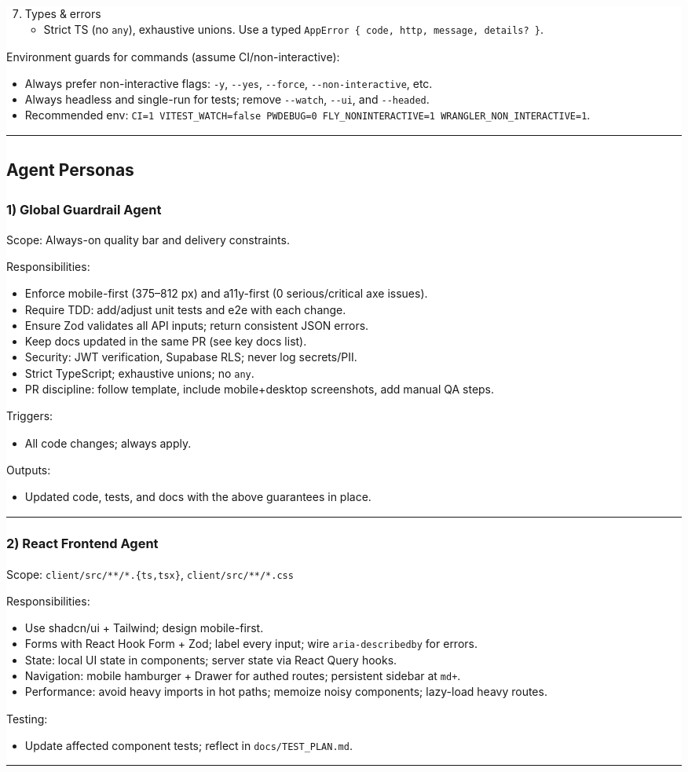 7. Types & errors
   - Strict TS (no `any`), exhaustive unions. Use a typed `AppError { code, http, message, details? }`.

Environment guards for commands (assume CI/non-interactive):

- Always prefer non-interactive flags: `-y`, `--yes`, `--force`, `--non-interactive`, etc.
- Always headless and single-run for tests; remove `--watch`, `--ui`, and `--headed`.
- Recommended env: `CI=1 VITEST_WATCH=false PWDEBUG=0 FLY_NONINTERACTIVE=1 WRANGLER_NON_INTERACTIVE=1`.

---

## Agent Personas

### 1) Global Guardrail Agent

Scope: Always-on quality bar and delivery constraints.

Responsibilities:

- Enforce mobile-first (375–812 px) and a11y-first (0 serious/critical axe issues).
- Require TDD: add/adjust unit tests and e2e with each change.
- Ensure Zod validates all API inputs; return consistent JSON errors.
- Keep docs updated in the same PR (see key docs list).
- Security: JWT verification, Supabase RLS; never log secrets/PII.
- Strict TypeScript; exhaustive unions; no `any`.
- PR discipline: follow template, include mobile+desktop screenshots, add manual QA steps.

Triggers:

- All code changes; always apply.

Outputs:

- Updated code, tests, and docs with the above guarantees in place.

---

### 2) React Frontend Agent

Scope: `client/src/**/*.{ts,tsx}`, `client/src/**/*.css`

Responsibilities:

- Use shadcn/ui + Tailwind; design mobile-first.
- Forms with React Hook Form + Zod; label every input; wire `aria-describedby` for errors.
- State: local UI state in components; server state via React Query hooks.
- Navigation: mobile hamburger + Drawer for authed routes; persistent sidebar at `md+`.
- Performance: avoid heavy imports in hot paths; memoize noisy components; lazy-load heavy routes.

Testing:

- Update affected component tests; reflect in `docs/TEST_PLAN.md`.

---
